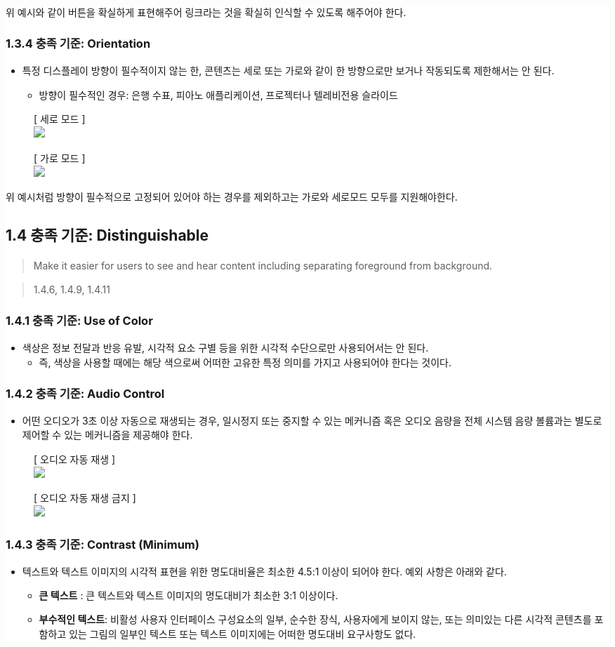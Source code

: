 위 예시와 같이 버튼을 확실하게 표현해주어 링크라는 것을 확실히 인식할 수 있도록 해주어야 한다.

### 1.3.4 충족 기준: Orientation

- 특정 디스플레이 방향이 필수적이지 않는 한, 콘텐츠는 세로 또는 가로와 같이 한 방향으로만 보거나 작동되도록 제한해서는 안 된다.

  - 방향이 필수적인 경우: 은행 수표, 피아노 애플리케이션, 프로젝터나 텔레비전용 슬라이드

<figure>
  <figcaption>[ 세로 모드 ]</figcaption>
  <img src="./img/vertical.png" width="300">
</figure>

<figure>
  <figcaption>[ 가로 모드 ]</figcaption>
  <img src="./img/horizontal.png" width="300">
</figure>

위 예시처럼 방향이 필수적으로 고정되어 있어야 하는 경우를 제외하고는 가로와 세로모드 모두를 지원해야한다.

## 1.4 충족 기준: Distinguishable

> Make it easier for users to see and hear content including separating foreground from background.

> 1.4.6, 1.4.9, 1.4.11

### 1.4.1 충족 기준: Use of Color

- 색상은 정보 전달과 반응 유발, 시각적 요소 구별 등을 위한 시각적 수단으로만 사용되어서는 안 된다.
  - 즉, 색상을 사용할 때에는 해당 색으로써 어떠한 고유한 특정 의미를 가지고 사용되어야 한다는 것이다.

### 1.4.2 충족 기준: Audio Control

- 어떤 오디오가 3초 이상 자동으로 재생되는 경우, 일시정지 또는 중지할 수 있는 메커니즘 혹은 오디오 음량을 전체 시스템 음량 볼륨과는 별도로 제어할 수 있는 메커니즘을 제공해야 한다.

<figure>
  <figcaption>[ 오디오 자동 재생 ]</figcaption>
  <img src="./img/auto-audio.png" width="300">
</figure>

<figure>
  <figcaption>[ 오디오 자동 재생 금지 ]</figcaption>
  <img src="./img/auto-audio2.png" width="300">
</figure>

### 1.4.3 충족 기준: Contrast (Minimum)

- 텍스트와 텍스트 이미지의 시각적 표현을 위한 명도대비율은 최소한 4.5:1 이상이 되어야 한다. 예외 사항은 아래와 같다.

  - **큰 텍스트** : 큰 텍스트와 텍스트 이미지의 명도대비가 최소한 3:1 이상이다.

  - **부수적인 텍스트**: 비활성 사용자 인터페이스 구성요소의 일부, 순수한 장식, 사용자에게 보이지 않는, 또는 의미있는 다른 시각적 콘텐츠를 포함하고 있는 그림의 일부인 텍스트 또는 텍스트 이미지에는 어떠한 명도대비 요구사항도 없다.
